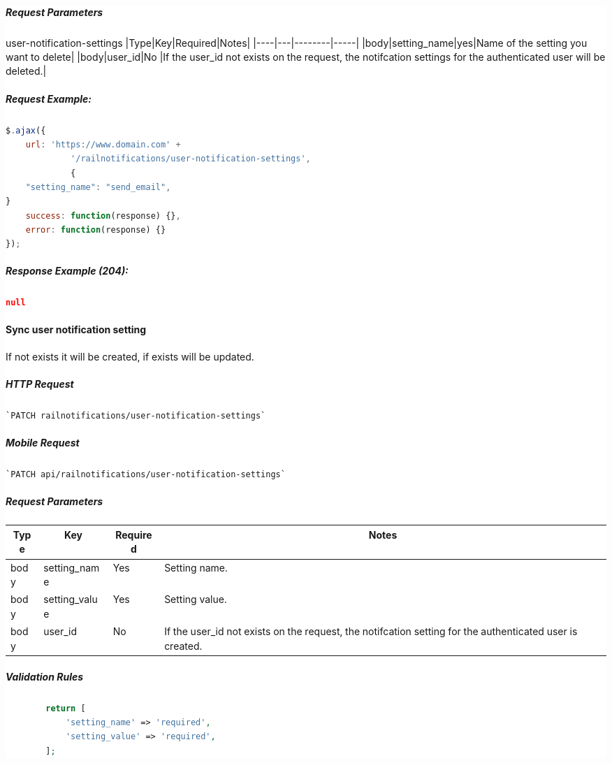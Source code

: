 ##### Request Parameters

user-notification-settings
|Type|Key|Required|Notes|
|----|---|--------|-----|
|body|setting_name|yes|Name of the setting you want to delete|
|body|user_id|No   |If the user_id not exists on the request, the notifcation settings for the authenticated user will be deleted.|


##### Request Example:

```js
$.ajax({
    url: 'https://www.domain.com' +
             '/railnotifications/user-notification-settings',
             {
    "setting_name": "send_email",
}
    success: function(response) {},
    error: function(response) {}
});
```

##### Response Example (204):

```json
null
```

#### Sync user notification setting
If not exists it will be created, if exists will be updated.
##### HTTP Request
    `PATCH railnotifications/user-notification-settings`
##### Mobile Request
    `PATCH api/railnotifications/user-notification-settings`

##### Request Parameters
|Type|Key|Required|Notes|
|----|---|--------|-----|
|body|setting_name|  Yes  |Setting name.|
|body|setting_value|  Yes  |Setting value.|
|body|user_id|No   |If the user_id not exists on the request, the notifcation setting for the authenticated user is created.|

##### Validation Rules
```php
        return [
            'setting_name' => 'required',
            'setting_value' => 'required',
        ];
```
